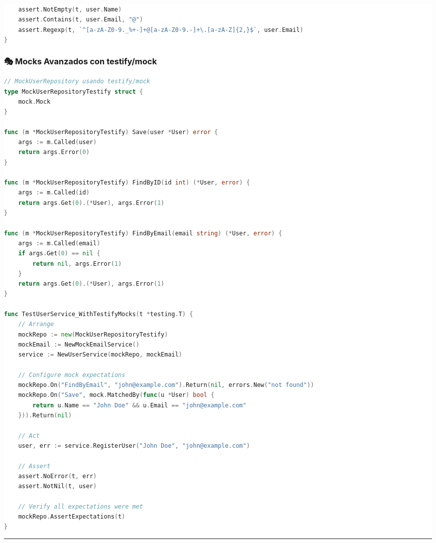 ```go
    assert.NotEmpty(t, user.Name)
    assert.Contains(t, user.Email, "@")
    assert.Regexp(t, `^[a-zA-Z0-9._%+-]+@[a-zA-Z0-9.-]+\.[a-zA-Z]{2,}$`, user.Email)
}
```

### 🎭 Mocks Avanzados con testify/mock

```go
// MockUserRepository usando testify/mock
type MockUserRepositoryTestify struct {
    mock.Mock
}

func (m *MockUserRepositoryTestify) Save(user *User) error {
    args := m.Called(user)
    return args.Error(0)
}

func (m *MockUserRepositoryTestify) FindByID(id int) (*User, error) {
    args := m.Called(id)
    return args.Get(0).(*User), args.Error(1)
}

func (m *MockUserRepositoryTestify) FindByEmail(email string) (*User, error) {
    args := m.Called(email)
    if args.Get(0) == nil {
        return nil, args.Error(1)
    }
    return args.Get(0).(*User), args.Error(1)
}

func TestUserService_WithTestifyMocks(t *testing.T) {
    // Arrange
    mockRepo := new(MockUserRepositoryTestify)
    mockEmail := NewMockEmailService()
    service := NewUserService(mockRepo, mockEmail)
    
    // Configure mock expectations
    mockRepo.On("FindByEmail", "john@example.com").Return(nil, errors.New("not found"))
    mockRepo.On("Save", mock.MatchedBy(func(u *User) bool {
        return u.Name == "John Doe" && u.Email == "john@example.com"
    })).Return(nil)
    
    // Act
    user, err := service.RegisterUser("John Doe", "john@example.com")
    
    // Assert
    assert.NoError(t, err)
    assert.NotNil(t, user)
    
    // Verify all expectations were met
    mockRepo.AssertExpectations(t)
}
```

---
